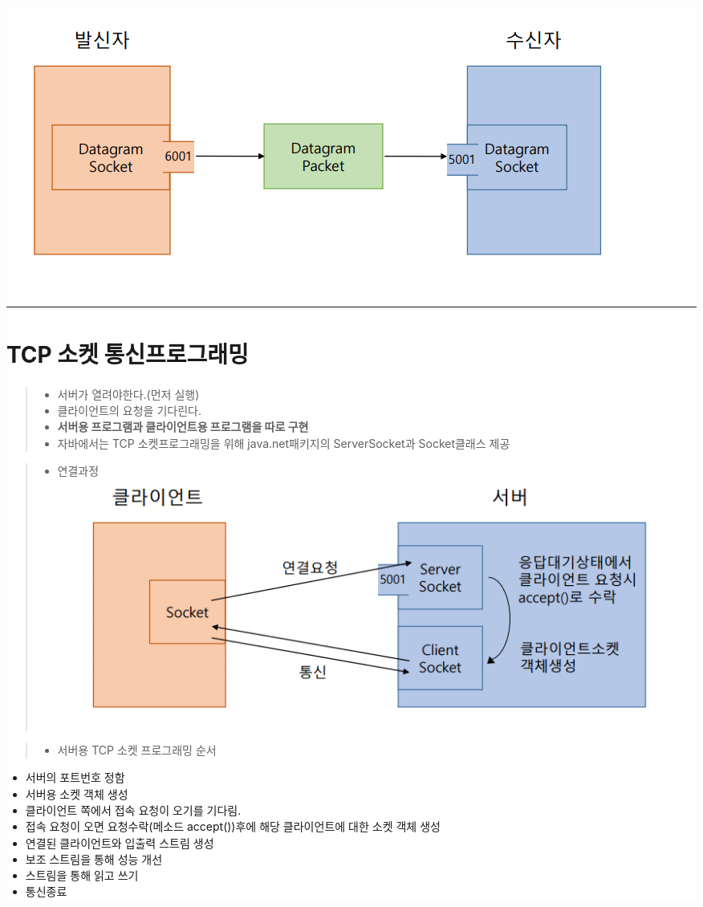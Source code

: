   ![](./udp_connection.PNG)  

<hr>

# TCP 소켓 통신프로그래밍

> - 서버가 열려야한다.(먼저 실행)
> - 클라이언트의 요청을 기다린다.
> - <strong>서버용 프로그램과 클라이언트용 프로그램을 따로 구현</strong>
> - 자바에서는 TCP 소켓프로그래밍을 위해 java.net패키지의 ServerSocket과 Socket클래스 제공

> - 연결과정
  ![](./socket_connections.PNG)

 > - 서버용 TCP 소켓 프로그래밍 순서
  - 서버의 포트번호 정함
  - 서버용 소켓 객체 생성
  - 클라이언트 쪽에서 접속 요청이 오기를 기다림.
  - 접속 요청이 오면 요청수락(메소드 accept())후에 해당 클라이언트에 대한 소켓 객체 생성
  - 연결된 클라이언트와 입출력 스트림 생성
  - 보조 스트림을 통해 성능 개선
  - 스트림을 통해 읽고 쓰기
  - 통신종료
